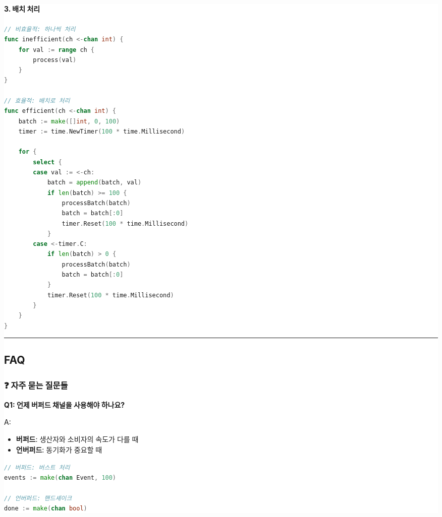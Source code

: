 #### 3. 배치 처리

```go
// 비효율적: 하나씩 처리
func inefficient(ch <-chan int) {
    for val := range ch {
        process(val)
    }
}

// 효율적: 배치로 처리
func efficient(ch <-chan int) {
    batch := make([]int, 0, 100)
    timer := time.NewTimer(100 * time.Millisecond)
    
    for {
        select {
        case val := <-ch:
            batch = append(batch, val)
            if len(batch) >= 100 {
                processBatch(batch)
                batch = batch[:0]
                timer.Reset(100 * time.Millisecond)
            }
        case <-timer.C:
            if len(batch) > 0 {
                processBatch(batch)
                batch = batch[:0]
            }
            timer.Reset(100 * time.Millisecond)
        }
    }
}
```

---

## FAQ

### ❓ 자주 묻는 질문들

**Q1: 언제 버퍼드 채널을 사용해야 하나요?**

A: 
- **버퍼드**: 생산자와 소비자의 속도가 다를 때
- **언버퍼드**: 동기화가 중요할 때
```go
// 버퍼드: 버스트 처리
events := make(chan Event, 100)

// 언버퍼드: 핸드셰이크
done := make(chan bool)
```
